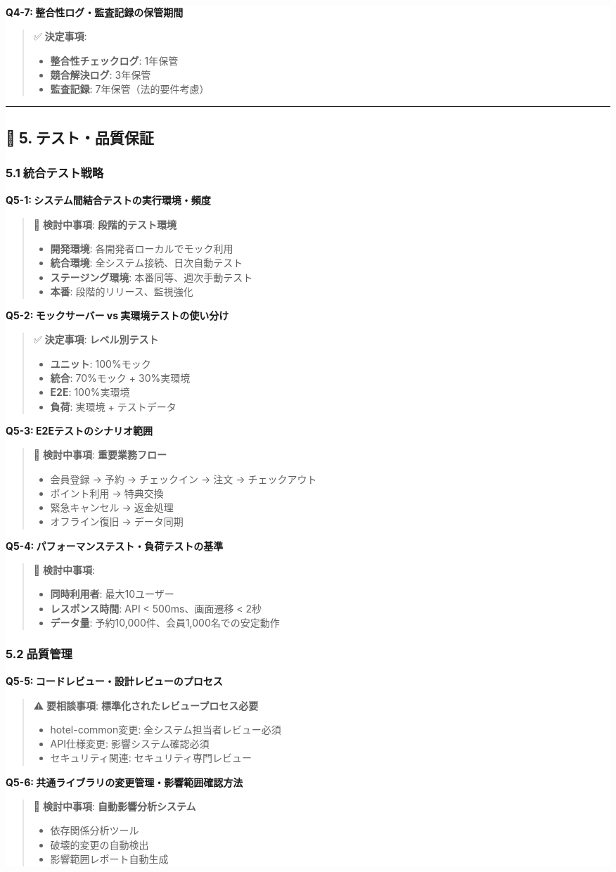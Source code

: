 **Q4-7: 整合性ログ・監査記録の保管期間**
> ✅ **決定事項**: 
> - **整合性チェックログ**: 1年保管
> - **競合解決ログ**: 3年保管
> - **監査記録**: 7年保管（法的要件考慮）

---

## 🧪 **5. テスト・品質保証**

### 5.1 統合テスト戦略

**Q5-1: システム間結合テストの実行環境・頻度**
> 🔄 **検討中事項**: **段階的テスト環境**
> - **開発環境**: 各開発者ローカルでモック利用
> - **統合環境**: 全システム接続、日次自動テスト
> - **ステージング環境**: 本番同等、週次手動テスト
> - **本番**: 段階的リリース、監視強化

**Q5-2: モックサーバー vs 実環境テストの使い分け**
> ✅ **決定事項**: **レベル別テスト**
> - **ユニット**: 100%モック
> - **統合**: 70%モック + 30%実環境
> - **E2E**: 100%実環境
> - **負荷**: 実環境 + テストデータ

**Q5-3: E2Eテストのシナリオ範囲**
> 🔄 **検討中事項**: **重要業務フロー**
> - 会員登録 → 予約 → チェックイン → 注文 → チェックアウト
> - ポイント利用 → 特典交換
> - 緊急キャンセル → 返金処理
> - オフライン復旧 → データ同期

**Q5-4: パフォーマンステスト・負荷テストの基準**
> 🔄 **検討中事項**: 
> - **同時利用者**: 最大10ユーザー
> - **レスポンス時間**: API < 500ms、画面遷移 < 2秒
> - **データ量**: 予約10,000件、会員1,000名での安定動作

### 5.2 品質管理

**Q5-5: コードレビュー・設計レビューのプロセス**
> ⚠️ **要相談事項**: **標準化されたレビュープロセス必要**
> - hotel-common変更: 全システム担当者レビュー必須
> - API仕様変更: 影響システム確認必須
> - セキュリティ関連: セキュリティ専門レビュー

**Q5-6: 共通ライブラリの変更管理・影響範囲確認方法**
> 🔄 **検討中事項**: **自動影響分析システム**
> - 依存関係分析ツール
> - 破壊的変更の自動検出
> - 影響範囲レポート自動生成
